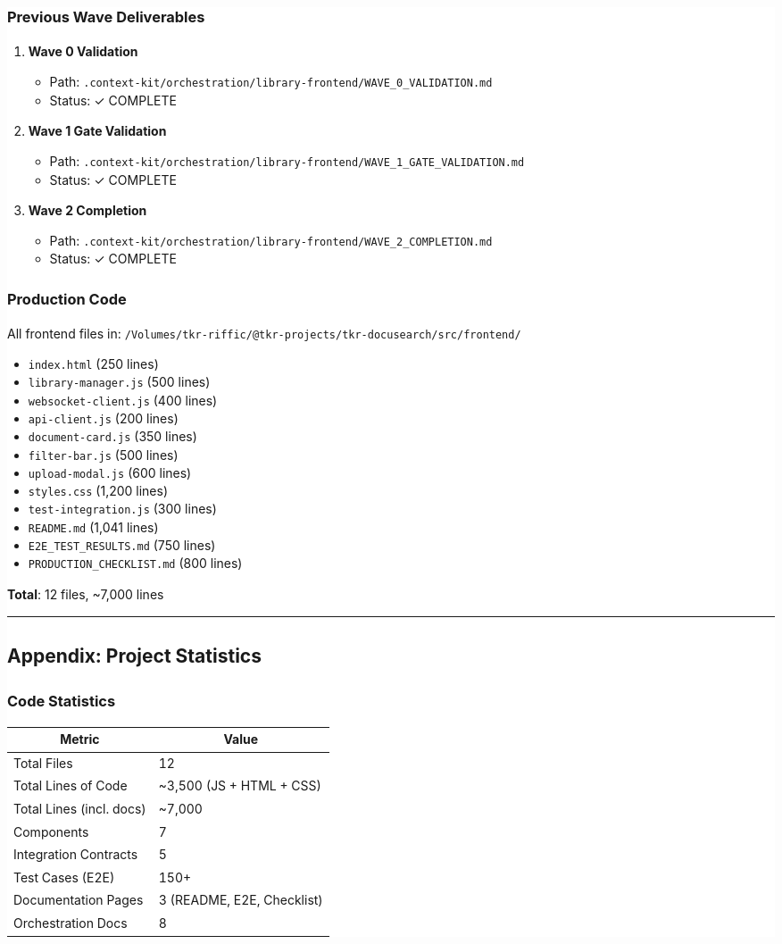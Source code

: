 ### Previous Wave Deliverables

1. **Wave 0 Validation**
   - Path: `.context-kit/orchestration/library-frontend/WAVE_0_VALIDATION.md`
   - Status: ✓ COMPLETE

2. **Wave 1 Gate Validation**
   - Path: `.context-kit/orchestration/library-frontend/WAVE_1_GATE_VALIDATION.md`
   - Status: ✓ COMPLETE

3. **Wave 2 Completion**
   - Path: `.context-kit/orchestration/library-frontend/WAVE_2_COMPLETION.md`
   - Status: ✓ COMPLETE

### Production Code

All frontend files in: `/Volumes/tkr-riffic/@tkr-projects/tkr-docusearch/src/frontend/`

- `index.html` (250 lines)
- `library-manager.js` (500 lines)
- `websocket-client.js` (400 lines)
- `api-client.js` (200 lines)
- `document-card.js` (350 lines)
- `filter-bar.js` (500 lines)
- `upload-modal.js` (600 lines)
- `styles.css` (1,200 lines)
- `test-integration.js` (300 lines)
- `README.md` (1,041 lines)
- `E2E_TEST_RESULTS.md` (750 lines)
- `PRODUCTION_CHECKLIST.md` (800 lines)

**Total**: 12 files, ~7,000 lines

---

## Appendix: Project Statistics

### Code Statistics

| Metric | Value |
|--------|-------|
| Total Files | 12 |
| Total Lines of Code | ~3,500 (JS + HTML + CSS) |
| Total Lines (incl. docs) | ~7,000 |
| Components | 7 |
| Integration Contracts | 5 |
| Test Cases (E2E) | 150+ |
| Documentation Pages | 3 (README, E2E, Checklist) |
| Orchestration Docs | 8 |
